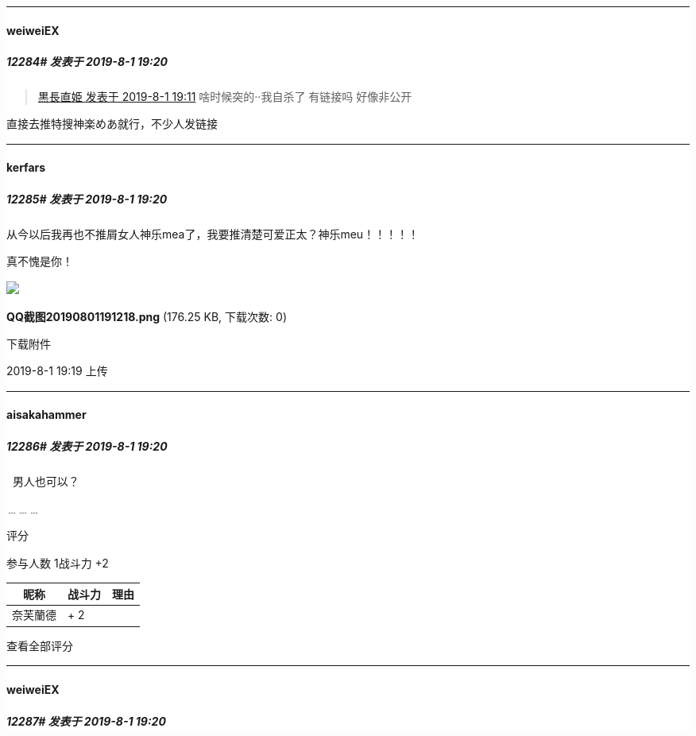 
*****

####  weiweiEX  
##### 12284#       发表于 2019-8-1 19:20


<blockquote><a href="httphttps://bbs.saraba1st.com/2b/forum.php?mod=redirect&amp;goto=findpost&amp;pid=44755331&amp;ptid=1848341" target="_blank">黒長直姫 发表于 2019-8-1 19:11</a>
啥时候突的··我自杀了 有链接吗 好像非公开</blockquote>
直接去推特搜神楽めあ就行，不少人发链接


*****

####  kerfars  
##### 12285#       发表于 2019-8-1 19:20


从今以后我再也不推屑女人神乐mea了，我要推清楚可爱正太？神乐meu！！！！！


真不愧是你！


<img src="https://img.saraba1st.com/forum/201908/01/191952g8ftrpsaamgrqgqa.png" referrerpolicy="no-referrer">


<strong>QQ截图20190801191218.png</strong> (176.25 KB, 下载次数: 0)

下载附件

2019-8-1 19:19 上传


*****

####  aisakahammer  
##### 12286#       发表于 2019-8-1 19:20


  男人也可以？


﹍﹍﹍

评分


 参与人数 1战斗力 +2

|昵称|战斗力|理由|
|----|---|---|
| 奈芙蘭德| + 2||


查看全部评分


*****

####  weiweiEX  
##### 12287#       发表于 2019-8-1 19:20
